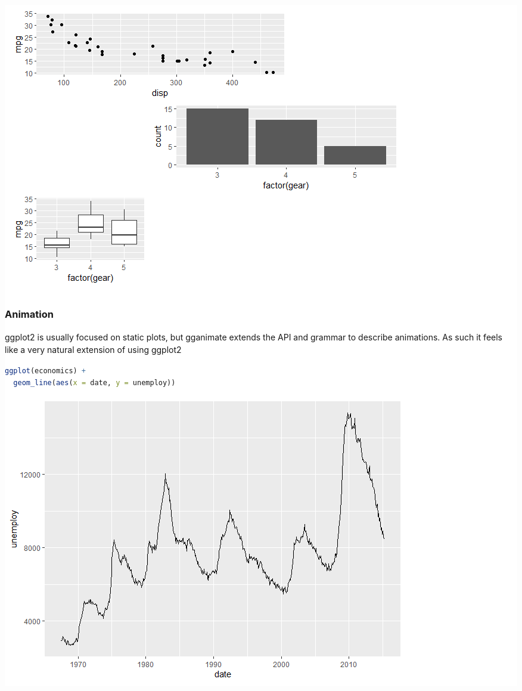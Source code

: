 ![](README_files/figure-gfm/unnamed-chunk-58-1.png)

### Animation

ggplot2 is usually focused on static plots, but gganimate extends the
API and grammar to describe animations. As such it feels like a very
natural extension of using ggplot2

``` r
ggplot(economics) + 
  geom_line(aes(x = date, y = unemploy))
```

![](README_files/figure-gfm/unnamed-chunk-59-1.png)
